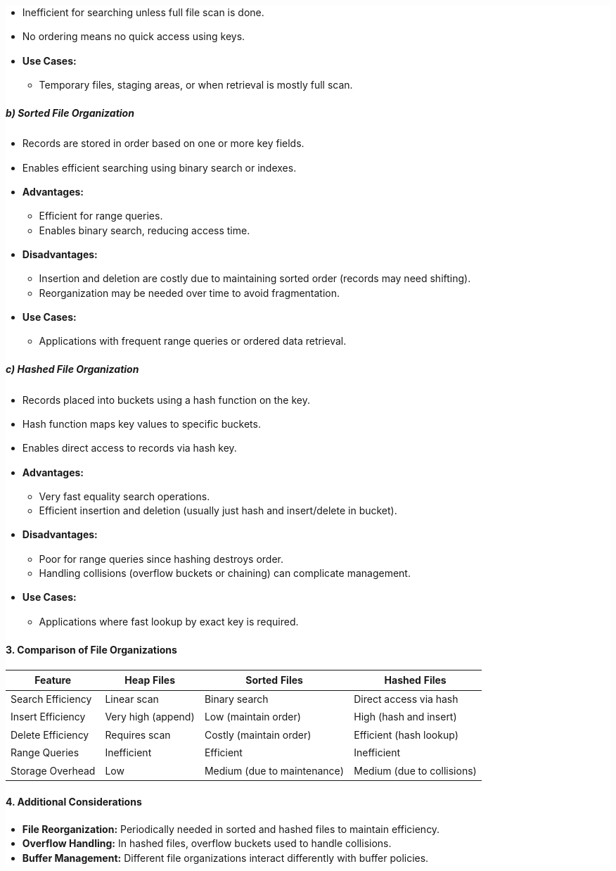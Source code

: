   * Inefficient for searching unless full file scan is done.
  * No ordering means no quick access using keys.
* **Use Cases:**

  * Temporary files, staging areas, or when retrieval is mostly full scan.

##### b) **Sorted File Organization**

* Records are stored in order based on one or more key fields.
* Enables efficient searching using binary search or indexes.
* **Advantages:**

  * Efficient for range queries.
  * Enables binary search, reducing access time.
* **Disadvantages:**

  * Insertion and deletion are costly due to maintaining sorted order (records may need shifting).
  * Reorganization may be needed over time to avoid fragmentation.
* **Use Cases:**

  * Applications with frequent range queries or ordered data retrieval.

##### c) **Hashed File Organization**

* Records placed into buckets using a hash function on the key.
* Hash function maps key values to specific buckets.
* Enables direct access to records via hash key.
* **Advantages:**

  * Very fast equality search operations.
  * Efficient insertion and deletion (usually just hash and insert/delete in bucket).
* **Disadvantages:**

  * Poor for range queries since hashing destroys order.
  * Handling collisions (overflow buckets or chaining) can complicate management.
* **Use Cases:**

  * Applications where fast lookup by exact key is required.

#### 3. **Comparison of File Organizations**

| Feature           | Heap Files         | Sorted Files                | Hashed Files               |
| ----------------- | ------------------ | --------------------------- | -------------------------- |
| Search Efficiency | Linear scan        | Binary search               | Direct access via hash     |
| Insert Efficiency | Very high (append) | Low (maintain order)        | High (hash and insert)     |
| Delete Efficiency | Requires scan      | Costly (maintain order)     | Efficient (hash lookup)    |
| Range Queries     | Inefficient        | Efficient                   | Inefficient                |
| Storage Overhead  | Low                | Medium (due to maintenance) | Medium (due to collisions) |

#### 4. **Additional Considerations**

* **File Reorganization:** Periodically needed in sorted and hashed files to maintain efficiency.
* **Overflow Handling:** In hashed files, overflow buckets used to handle collisions.
* **Buffer Management:** Different file organizations interact differently with buffer policies.
